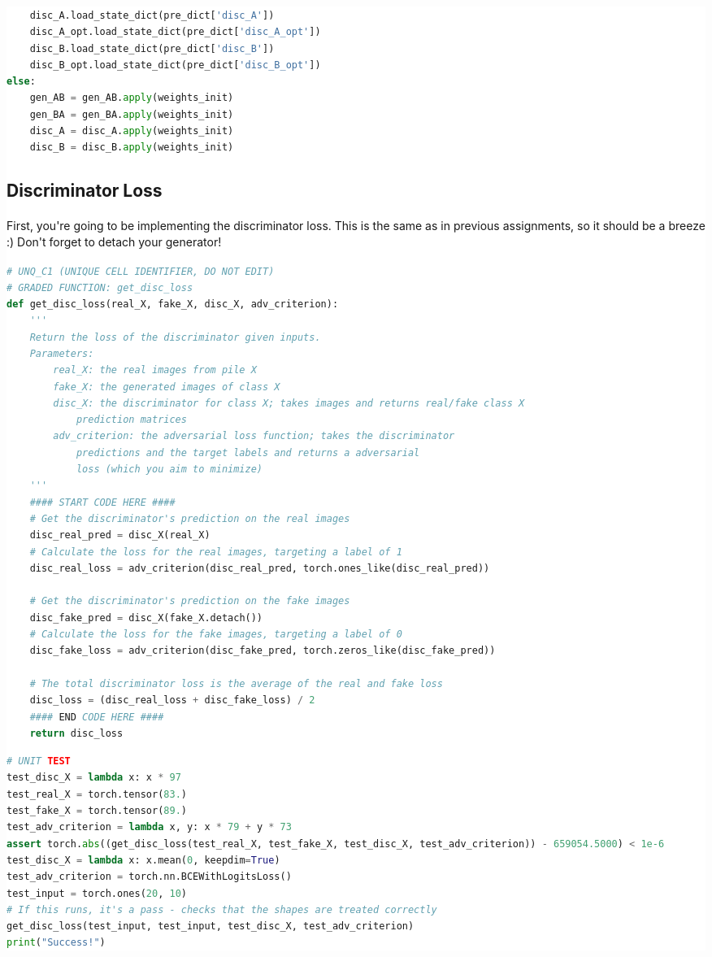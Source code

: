 ```python
    disc_A.load_state_dict(pre_dict['disc_A'])
    disc_A_opt.load_state_dict(pre_dict['disc_A_opt'])
    disc_B.load_state_dict(pre_dict['disc_B'])
    disc_B_opt.load_state_dict(pre_dict['disc_B_opt'])
else:
    gen_AB = gen_AB.apply(weights_init)
    gen_BA = gen_BA.apply(weights_init)
    disc_A = disc_A.apply(weights_init)
    disc_B = disc_B.apply(weights_init)
```

## Discriminator Loss
First, you're going to be implementing the discriminator loss. This is the same as in previous assignments, so it should be a breeze :) Don't forget to detach your generator!


```python
# UNQ_C1 (UNIQUE CELL IDENTIFIER, DO NOT EDIT)
# GRADED FUNCTION: get_disc_loss
def get_disc_loss(real_X, fake_X, disc_X, adv_criterion):
    '''
    Return the loss of the discriminator given inputs.
    Parameters:
        real_X: the real images from pile X
        fake_X: the generated images of class X
        disc_X: the discriminator for class X; takes images and returns real/fake class X
            prediction matrices
        adv_criterion: the adversarial loss function; takes the discriminator 
            predictions and the target labels and returns a adversarial 
            loss (which you aim to minimize)
    '''
    #### START CODE HERE ####
    # Get the discriminator's prediction on the real images
    disc_real_pred = disc_X(real_X)
    # Calculate the loss for the real images, targeting a label of 1
    disc_real_loss = adv_criterion(disc_real_pred, torch.ones_like(disc_real_pred))
    
    # Get the discriminator's prediction on the fake images
    disc_fake_pred = disc_X(fake_X.detach())
    # Calculate the loss for the fake images, targeting a label of 0
    disc_fake_loss = adv_criterion(disc_fake_pred, torch.zeros_like(disc_fake_pred))
    
    # The total discriminator loss is the average of the real and fake loss
    disc_loss = (disc_real_loss + disc_fake_loss) / 2
    #### END CODE HERE ####
    return disc_loss

```


```python
# UNIT TEST
test_disc_X = lambda x: x * 97
test_real_X = torch.tensor(83.)
test_fake_X = torch.tensor(89.)
test_adv_criterion = lambda x, y: x * 79 + y * 73
assert torch.abs((get_disc_loss(test_real_X, test_fake_X, test_disc_X, test_adv_criterion)) - 659054.5000) < 1e-6
test_disc_X = lambda x: x.mean(0, keepdim=True)
test_adv_criterion = torch.nn.BCEWithLogitsLoss()
test_input = torch.ones(20, 10)
# If this runs, it's a pass - checks that the shapes are treated correctly
get_disc_loss(test_input, test_input, test_disc_X, test_adv_criterion)
print("Success!")
```